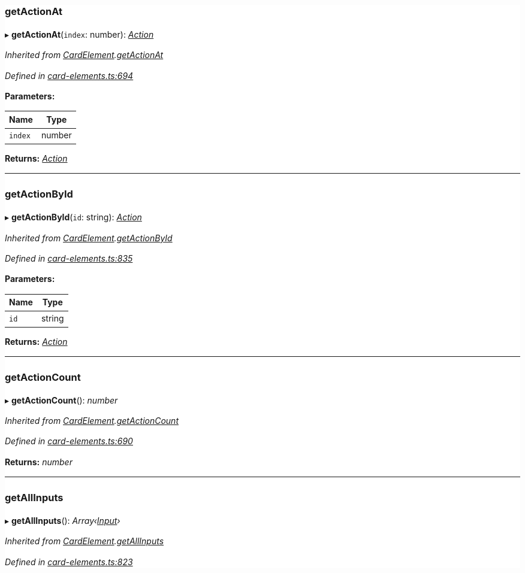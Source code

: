 ###  getActionAt

▸ **getActionAt**(`index`: number): *[Action](action.md)*

*Inherited from [CardElement](cardelement.md).[getActionAt](cardelement.md#getactionat)*

*Defined in [card-elements.ts:694](https://github.com/microsoft/AdaptiveCards/blob/a61c5fd56/source/nodejs/adaptivecards/src/card-elements.ts#L694)*

**Parameters:**

Name | Type |
------ | ------ |
`index` | number |

**Returns:** *[Action](action.md)*

___

###  getActionById

▸ **getActionById**(`id`: string): *[Action](action.md)*

*Inherited from [CardElement](cardelement.md).[getActionById](cardelement.md#getactionbyid)*

*Defined in [card-elements.ts:835](https://github.com/microsoft/AdaptiveCards/blob/a61c5fd56/source/nodejs/adaptivecards/src/card-elements.ts#L835)*

**Parameters:**

Name | Type |
------ | ------ |
`id` | string |

**Returns:** *[Action](action.md)*

___

###  getActionCount

▸ **getActionCount**(): *number*

*Inherited from [CardElement](cardelement.md).[getActionCount](cardelement.md#getactioncount)*

*Defined in [card-elements.ts:690](https://github.com/microsoft/AdaptiveCards/blob/a61c5fd56/source/nodejs/adaptivecards/src/card-elements.ts#L690)*

**Returns:** *number*

___

###  getAllInputs

▸ **getAllInputs**(): *Array‹[Input](input.md)›*

*Inherited from [CardElement](cardelement.md).[getAllInputs](cardelement.md#getallinputs)*

*Defined in [card-elements.ts:823](https://github.com/microsoft/AdaptiveCards/blob/a61c5fd56/source/nodejs/adaptivecards/src/card-elements.ts#L823)*
